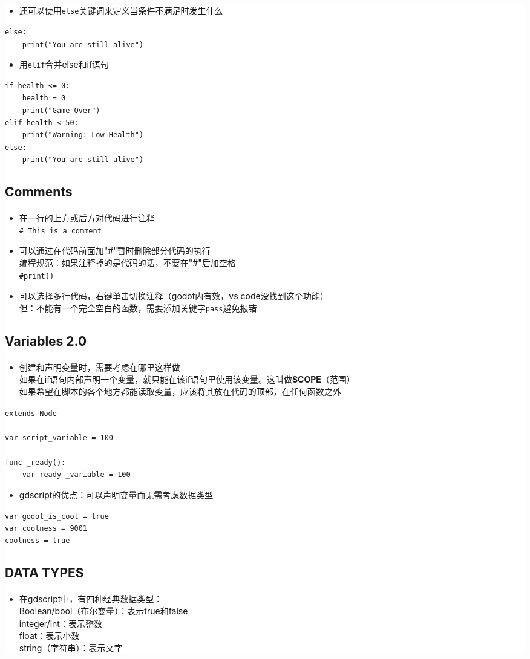 - 还可以使用`else`关键词来定义当条件不满足时发生什么  
```gdscript
else:
	print("You are still alive")
```

- 用`elif`合并else和if语句
```gdscript
if health <= 0:
	health = 0
	print("Game Over")
elif health < 50:
	print("Warning: Low Health")
else:
	print("You are still alive")
```

## Comments
- 在一行的上方或后方对代码进行注释  
`# This is a comment`

- 可以通过在代码前面加"#"暂时删除部分代码的执行  
编程规范：如果注释掉的是代码的话，不要在"#"后加空格  
`#print()`

- 可以选择多行代码，右键单击切换注释（godot内有效，vs code没找到这个功能）  
但：不能有一个完全空白的函数，需要添加关键字`pass`避免报错

## Variables 2.0
- 创建和声明变量时，需要考虑在哪里这样做  
如果在if语句内部声明一个变量，就只能在该if语句里使用该变量。这叫做**SCOPE**（范围）  
如果希望在脚本的各个地方都能读取变量，应该将其放在代码的顶部，在任何函数之外
```gdscript
extends Node

var script_variable = 100

func _ready():
	var ready _variable = 100
```

- gdscript的优点：可以声明变量而无需考虑数据类型
```gdscript
var godot_is_cool = true
var coolness = 9001
coolness = true
```

## DATA TYPES
- 在gdscript中，有四种经典数据类型：  
Boolean/bool（布尔变量）：表示true和false  
integer/int：表示整数  
float：表示小数  
string（字符串）：表示文字
